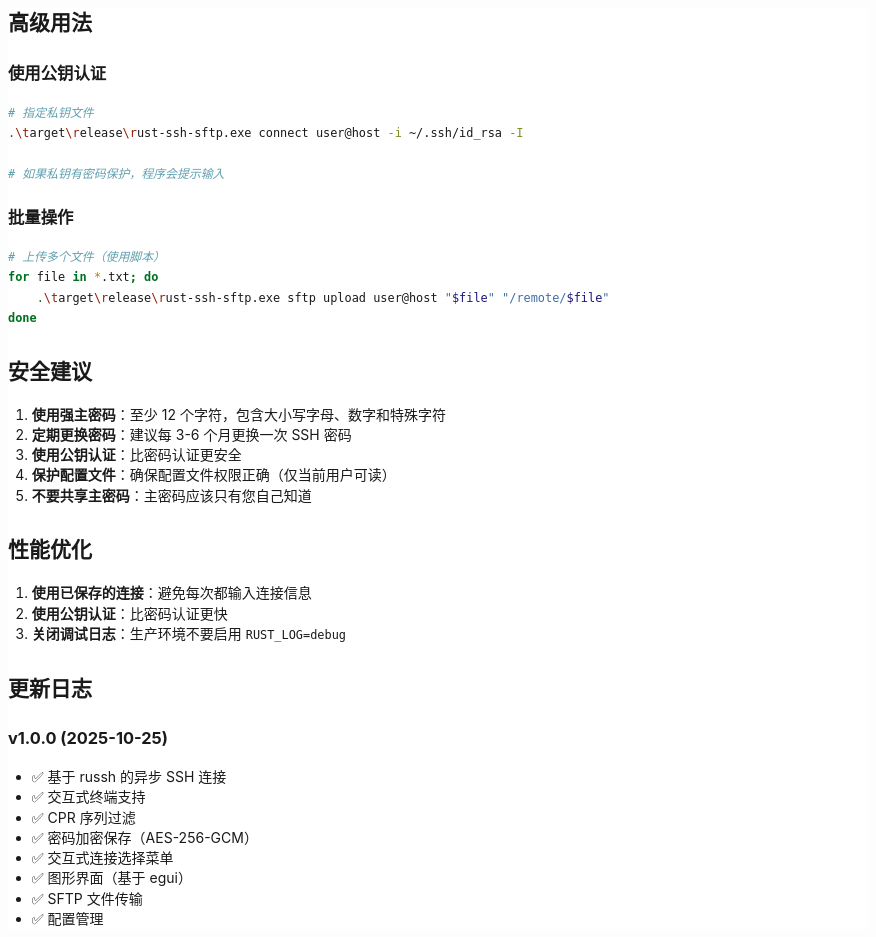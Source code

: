 ## 高级用法

### 使用公钥认证

```bash
# 指定私钥文件
.\target\release\rust-ssh-sftp.exe connect user@host -i ~/.ssh/id_rsa -I

# 如果私钥有密码保护，程序会提示输入
```

### 批量操作

```bash
# 上传多个文件（使用脚本）
for file in *.txt; do
    .\target\release\rust-ssh-sftp.exe sftp upload user@host "$file" "/remote/$file"
done
```

## 安全建议

1. **使用强主密码**：至少 12 个字符，包含大小写字母、数字和特殊字符
2. **定期更换密码**：建议每 3-6 个月更换一次 SSH 密码
3. **使用公钥认证**：比密码认证更安全
4. **保护配置文件**：确保配置文件权限正确（仅当前用户可读）
5. **不要共享主密码**：主密码应该只有您自己知道

## 性能优化

1. **使用已保存的连接**：避免每次都输入连接信息
2. **使用公钥认证**：比密码认证更快
3. **关闭调试日志**：生产环境不要启用 `RUST_LOG=debug`

## 更新日志

### v1.0.0 (2025-10-25)

- ✅ 基于 russh 的异步 SSH 连接
- ✅ 交互式终端支持
- ✅ CPR 序列过滤
- ✅ 密码加密保存（AES-256-GCM）
- ✅ 交互式连接选择菜单
- ✅ 图形界面（基于 egui）
- ✅ SFTP 文件传输
- ✅ 配置管理

